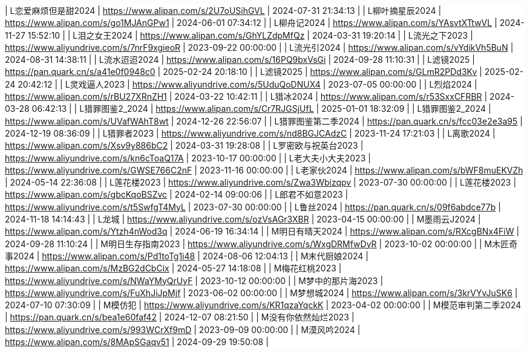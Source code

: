 | L恋爱麻烦但是甜2024        | https://www.alipan.com/s/2U7oUSihGVL      | 2024-07-31 21:34:13 |
| L柳叶摘星辰2024          | https://www.alipan.com/s/go1MJAnGPw1      | 2024-06-01 07:34:12 |
| L柳舟记2024            | https://www.alipan.com/s/YAsvtXTtwVL      | 2024-11-27 15:52:10 |
| L泪之女王2024           | https://www.alipan.com/s/GhYLZdpMfQz      | 2024-03-31 19:20:14 |
| L流光之下2023           | https://www.aliyundrive.com/s/7nrF9xgieoR | 2023-09-22 00:00:00 |
| L流光引2024            | https://www.alipan.com/s/vYdikVh5BuN      | 2024-08-31 14:38:11 |
| L流水迢迢2024           | https://www.alipan.com/s/16PQ9bxVsGi      | 2024-09-28 11:10:31 |
| L滤镜2025             | https://pan.quark.cn/s/a41e0f0948c0       | 2025-02-24 20:18:10 |
| L滤镜2025             | https://www.alipan.com/s/GLmR2PDd3Kv      | 2025-02-24 20:42:12 |
| L灵戏逼人2023           | https://www.aliyundrive.com/s/5UduQoDNUX4 | 2023-07-05 00:00:00 |
| L烈焰2024             | https://www.alipan.com/s/rBU27XRnZH1      | 2024-03-22 10:42:11 |
| L猎冰2024             | https://www.alipan.com/s/r53SxxCFRBR      | 2024-03-28 06:42:13 |
| L猎罪图鉴2_2024         | https://www.alipan.com/s/Cr7RJGSjUfL      | 2025-01-01 18:32:09 |
| L猎罪图鉴2_2024         | https://www.alipan.com/s/UVafWAhT8wt      | 2024-12-26 22:56:07 |
| L猎罪图鉴第二季2024        | https://pan.quark.cn/s/fcc03e2e3a95       | 2024-12-19 08:36:09 |
| L猎罪者2023            | https://www.aliyundrive.com/s/nd8BGJCAdzC | 2023-11-24 17:21:03 |
| L离歌2024             | https://www.alipan.com/s/Xsv9y886bC2      | 2024-03-31 19:28:08 |
| L罗密欧与祝英台2023        | https://www.aliyundrive.com/s/kn6cToaQ17A | 2023-10-17 00:00:00 |
| L老大夫小大夫2023         | https://www.aliyundrive.com/s/GWSE766C2nF | 2023-11-16 00:00:00 |
| L老家伙2024            | https://www.alipan.com/s/bWF8muEKVZh      | 2024-05-14 22:36:08 |
| L莲花楼2023            | https://www.aliyundrive.com/s/Zwa3Wbizqpv | 2023-07-30 00:00:00 |
| L莲花楼2023            | https://www.alipan.com/s/gbcKqoBSZvc      | 2024-02-14 09:00:06 |
| L郎君不如意2023          | https://www.aliyundrive.com/s/t5SwfgT4MyL | 2023-07-30 00:00:00 |
| L鲁丝2024             | https://pan.quark.cn/s/09f6abdce77b       | 2024-11-18 14:14:43 |
| L龙城                 | https://www.aliyundrive.com/s/ozVsAGr3XBR | 2023-04-15 00:00:00 |
| M墨雨云J2024           | https://www.alipan.com/s/Ytzh4nWod3q      | 2024-06-19 16:34:14 |
| M明日有晴天2024          | https://www.alipan.com/s/RXcgBNx4FiW      | 2024-09-28 11:10:24 |
| M明日生存指南2023         | https://www.aliyundrive.com/s/WxgDRMfwDyR | 2023-10-02 00:00:00 |
| M木匠奇事2024           | https://www.alipan.com/s/Pd1toTg1i48      | 2024-08-06 12:04:13 |
| M末代厨娘2024           | https://www.alipan.com/s/MzBG2dCbCix      | 2024-05-27 14:18:08 |
| M梅花红桃2023           | https://www.aliyundrive.com/s/NWaYMyQrUyF | 2023-10-12 00:00:00 |
| M梦中的那片海2023         | https://www.aliyundrive.com/s/FuXhJiJpMjf | 2023-06-02 00:00:00 |
| M梦想城2024            | https://www.alipan.com/s/3krVYvJuSK6      | 2024-07-10 07:30:09 |
| M模仿犯                | https://www.aliyundrive.com/s/KR1qzaYqckK | 2023-04-02 00:00:00 |
| M模范审判第二季2024        | https://pan.quark.cn/s/bea1e60faf42       | 2024-12-07 08:21:50 |
| M没有你依然灿烂2023        | https://www.aliyundrive.com/s/993WCrXf9mD | 2023-09-09 00:00:00 |
| M漠风吟2024            | https://www.alipan.com/s/8MApSGaqv51      | 2024-09-29 19:50:08 |